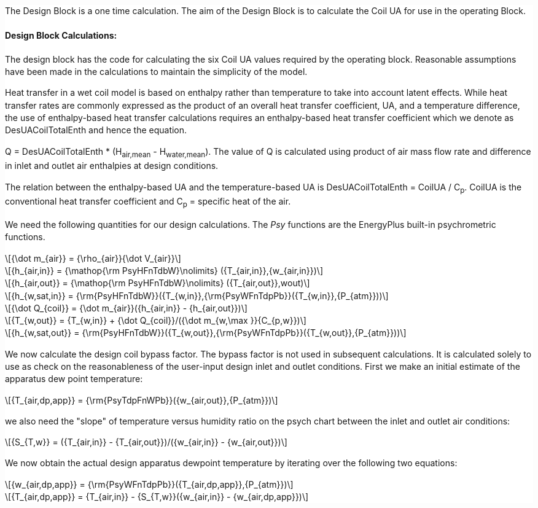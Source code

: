 The Design Block is a one time calculation. The aim of the Design Block is to calculate the Coil UA for use in the operating Block.

#### Design Block Calculations:

The design block has the code for calculating the six Coil UA values required by the operating block. Reasonable assumptions have been made in the calculations to maintain the simplicity of the model.

Heat transfer in a wet coil model is based on enthalpy rather than temperature to take into account latent effects. While heat transfer rates are commonly expressed as the product of an overall heat transfer coefficient, UA, and a temperature difference, the use of enthalpy-based heat transfer calculations requires an enthalpy-based heat transfer coefficient which we denote as DesUACoilTotalEnth and hence the equation.

Q = DesUACoilTotalEnth \* (H<sub>air,mean</sub> - H<sub>water,mean</sub>). The value of Q is calculated using product of air mass flow rate and difference in inlet and outlet air enthalpies at design conditions.

The relation between the enthalpy-based UA and the temperature-based UA is DesUACoilTotalEnth = CoilUA / C<sub>p</sub>. CoilUA is the conventional heat transfer coefficient and C<sub>p</sub> = specific heat of the air.

We need the following quantities for our design calculations. The *Psy* functions are the EnergyPlus built-in psychrometric functions.

<div>\[{\dot m_{air}} = {\rho_{air}}{\dot V_{air}}\]</div>

<div>\[{h_{air,in}} = {\mathop{\rm PsyHFnTdbW}\nolimits} ({T_{air,in}},{w_{air,in}})\]</div>

<div>\[{h_{air,out}} = {\mathop{\rm PsyHFnTdbW}\nolimits} ({T_{air,out}},wout)\]</div>

<div>\[{h_{w,sat,in}} = {\rm{PsyHFnTdbW}}({T_{w,in}},{\rm{PsyWFnTdpPb}}({T_{w,in}},{P_{atm}}))\]</div>

<div>\[{\dot Q_{coil}} = {\dot m_{air}}({h_{air,in}} - {h_{air,out}})\]</div>

<div>\[{T_{w,out}} = {T_{w,in}} + {\dot Q_{coil}}/({\dot m_{w,\max }}{C_{p,w}})\]</div>

<div>\[{h_{w,sat,out}} = {\rm{PsyHFnTdbW}}({T_{w,out}},{\rm{PsyWFnTdpPb}}({T_{w,out}},{P_{atm}}))\]</div>

We now calculate the design coil bypass factor. The bypass factor is not used in subsequent calculations. It is calculated solely to use as check on the reasonableness of the user-input design inlet and outlet conditions. First we make an initial estimate of the apparatus dew point temperature:

<div>\[{T_{air,dp,app}} = {\rm{PsyTdpFnWPb}}({w_{air,out}},{P_{atm}})\]</div>

we also need the "slope" of temperature versus humidity ratio on the psych chart between the inlet and outlet air conditions:

<div>\[{S_{T,w}} = ({T_{air,in}} - {T_{air,out}})/({w_{air,in}} - {w_{air,out}})\]</div>

We now obtain the actual design apparatus dewpoint temperature by iterating over the following two equations:

<div>\[{w_{air,dp,app}} = {\rm{PsyWFnTdpPb}}({T_{air,dp,app}},{P_{atm}})\]</div>

<div>\[{T_{air,dp,app}} = {T_{air,in}} - {S_{T,w}}({w_{air,in}} - {w_{air,dp,app}})\]</div>
